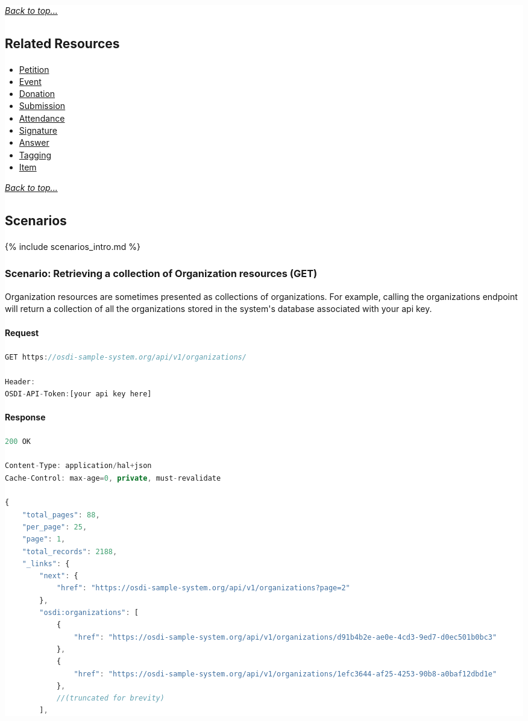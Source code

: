 
_[Back to top...](#)_


## Related Resources

* [Petition](#)
* [Event](#)
* [Donation](#)
* [Submission](submissions.html)
* [Attendance](attendances.html)
* [Signature](signatures.html)
* [Answer](answers.html)
* [Tagging](taggings.html)
* [Item](items.html)

_[Back to top...](#)_


## Scenarios

{% include scenarios_intro.md %}

### Scenario: Retrieving a collection of Organization resources (GET)

Organization resources are sometimes presented as collections of organizations. For example, calling the organizations endpoint will return a collection of all the organizations stored in the system's database associated with your api key.

#### Request

```javascript
GET https://osdi-sample-system.org/api/v1/organizations/

Header:
OSDI-API-Token:[your api key here]
```

#### Response

```javascript
200 OK

Content-Type: application/hal+json
Cache-Control: max-age=0, private, must-revalidate

{
    "total_pages": 88,
    "per_page": 25,
    "page": 1,
    "total_records": 2188,
    "_links": {
        "next": {
            "href": "https://osdi-sample-system.org/api/v1/organizations?page=2"
        },
        "osdi:organizations": [
            {
                "href": "https://osdi-sample-system.org/api/v1/organizations/d91b4b2e-ae0e-4cd3-9ed7-d0ec501b0bc3"
            },
            {
                "href": "https://osdi-sample-system.org/api/v1/organizations/1efc3644-af25-4253-90b8-a0baf12dbd1e"
            },
            //(truncated for brevity)
        ],
```